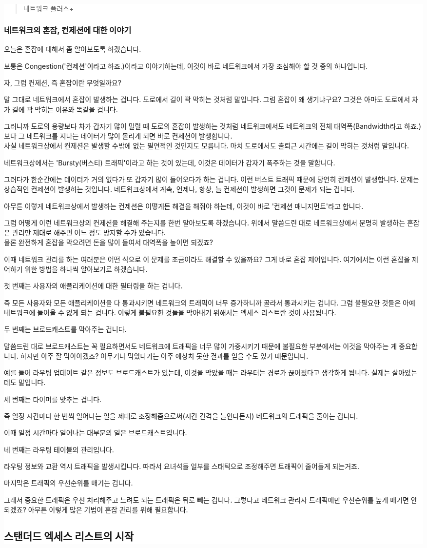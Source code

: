 > 네트워크 플러스+

### 네트워크의 혼잡, 컨제션에 대한 이야기

오늘은 혼잡에 대해서 좀 알아보도록 하겠습니다.

보통은 Congestion('컨제션'이라고 하죠.)이라고 이야기하는데, 이것이 바로 네트워크에서 가장 조심해야 할 것 중의 하나입니다.

자, 그럼 컨제션, 즉 혼잡이란 무엇일까요?

말 그대로 네트워크에서 혼잡이 발생하는 겁니다. 도로에서 길이 꽉 막히는 것처럼 말입니다. 그럼 혼잡이 왜 생기냐구요? 그것은 아마도 도로에서 차가 길에 꽉 막히는 이유와 똑같을 겁니다.

그러니까 도로의 용량보다 차가 갑자기 많이 밀릴 때 도로의 혼잡이 발생하는 것처럼 네트워크에서도 네트워크의 전체 대역폭(Bandwidth라고 하죠.)보다 그 네트워크를 지나는 데이터가 많이 몰리게 되면 바로 컨제션이 발생합니다.  
사실 네트워크상에서 컨제션은 발생할 수밖에 없는 필연적인 것인지도 모릅니다. 마치 도로에서도 출퇴근 시간에는 길이 막히는 것처럼 말입니다.

네트워크상에서는 'Bursty(버스티) 트래픽'이라고 하는 것이 있는데, 이것은 데이터가 갑자기 폭주하는 것을 말합니다.

그러다가 한순간에는 데이터가 거의 없다가 또 갑자기 많이 들어오다가 하는 겁니다. 이런 버스트 트래픽 때문에 당연히 컨제션이 발생합니다. 문제는 상습적인 컨제션이 발생하는 것입니다. 네트워크상에서 계속, 언제나, 항상, 늘 컨제션이 발생하면 그것이 문제가 되는 겁니다.

아무튼 이렇게 네트워크상에서 발생하는 컨제션은 이떻게든 해결을 해줘야 하는데, 이것이 바로 '컨제션 매니지먼트'라고 합니다.

그럼 어떻게 이런 네트워크상의 컨제션을 해결해 주는지를 한번 알아보도록 하겠습니다. 위에서 말씀드린 대로 네트워크상에서 분명히 발생하는 혼잡은 관리만 제대로 해주면 어느 정도 방지할 수가 있습니다.  
물론 완전하게 혼잡을 막으려면 돈을 많이 들여서 대역폭을 높이면 되겠죠?

이때 네트워크 관리를 하는 여러분은 어떤 식으로 이 문제를 조금이라도 해결할 수 있을까요? 그게 바로 혼잡 제어입니다. 여기에서는 이런 혼잡을 제어하기 위한 방법을 하나씩 알아보기로 하겠습니다.

첫 번째는 사용자의 애플리케이션에 대한 필터링을 하는 겁니다.

즉 모든 사용자와 모든 애플리케이션을 다 통과시키면 네트워크의 트래픽이 너무 증가하니까 골라서 통과시키는 겁니다. 그럼 불필요한 것들은 아예 네트워크에 들어올 수 없게 되는 겁니다. 이렇게 불필요한 것들을 막아내기 위해서는 엑세스 리스트란 것이 사용됩니다.

두 번째는 브로드캐스트를 막아주는 겁니다.

말씀드린 대로 브로드캐스트는 꼭 필요하면서도 네트워크에 트래픽을 너무 많이 가중시키기 때문에 불필요한 부분에서는 이것을 막아주는 게 중요합니다. 하지만 아주 잘 막아야겠죠? 아무거나 막았다가는 아주 예상치 못한 결과를 얻을 수도 있기 때문입니다.

예를 들어 라우팅 업데이트 같은 정보도 브로드캐스트가 있는데, 이것을 막았을 때는 라우터는 경로가 끊어졌다고 생각하게 됩니다. 실제는 살아있는데도 말입니다.

세 번째는 타이머를 맞추는 겁니다.

즉 일정 시간마다 한 번씩 일어나는 일을 제대로 조정해줌으로써(시간 간격을 늘인다든지) 네트워크의 트래픽을 줄이는 겁니다.

이때 일정 시간마다 일어나는 대부분의 일은 브로드캐스트입니다.

네 번째는 라우팅 테이블의 관리입니다.

라우팅 정보와 교환 역시 트래픽을 발생시킵니다. 따라서 요녀석들 일부를 스태틱으로 조정해주면 트래픽이 줄어들게 되는거죠.

마지막은 트래픽의 우선순위를 매기는 겁니다.

그래서 중요한 트래픽은 우선 처리해주고 느려도 되는 트래픽은 뒤로 빼는 겁니다. 그렇다고 네트워크 관리자 트래픽에만 우선순위를 높게 매기면 안 되겠죠? 아무튼 이렇게 많은 기법이 혼잡 관리를 위해 필요합니다.



## 스탠더드 엑세스 리스트의 시작
